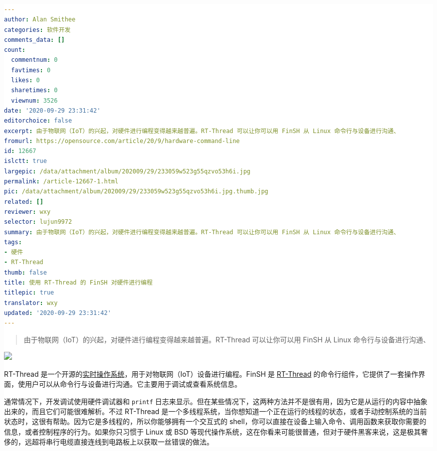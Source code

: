 ```yaml
---
author: Alan Smithee
categories: 软件开发
comments_data: []
count:
  commentnum: 0
  favtimes: 0
  likes: 0
  sharetimes: 0
  viewnum: 3526
date: '2020-09-29 23:31:42'
editorchoice: false
excerpt: 由于物联网（IoT）的兴起，对硬件进行编程变得越来越普遍。RT-Thread 可以让你可以用 FinSH 从 Linux 命令行与设备进行沟通、
fromurl: https://opensource.com/article/20/9/hardware-command-line
id: 12667
islctt: true
largepic: /data/attachment/album/202009/29/233059w523g55qzvo53h6i.jpg
permalink: /article-12667-1.html
pic: /data/attachment/album/202009/29/233059w523g55qzvo53h6i.jpg.thumb.jpg
related: []
reviewer: wxy
selector: lujun9972
summary: 由于物联网（IoT）的兴起，对硬件进行编程变得越来越普遍。RT-Thread 可以让你可以用 FinSH 从 Linux 命令行与设备进行沟通、
tags:
- 硬件
- RT-Thread
thumb: false
title: 使用 RT-Thread 的 FinSH 对硬件进行编程
titlepic: true
translator: wxy
updated: '2020-09-29 23:31:42'
---
```



> 
> 由于物联网（IoT）的兴起，对硬件进行编程变得越来越普遍。RT-Thread 可以让你可以用 FinSH 从 Linux 命令行与设备进行沟通、
> 
> 
> 


![](/data/attachment/album/202009/29/233059w523g55qzvo53h6i.jpg)


RT-Thread 是一个开源的[实时操作系统](https://opensource.com/article/20/6/open-source-rtos)，用于对物联网（IoT）设备进行编程。FinSH 是 [RT-Thread](https://github.com/RT-Thread/rt-thread) 的命令行组件，它提供了一套操作界面，使用户可以从命令行与设备进行沟通。它主要用于调试或查看系统信息。


通常情况下，开发调试使用硬件调试器和 `printf` 日志来显示。但在某些情况下，这两种方法并不是很有用，因为它是从运行的内容中抽象出来的，而且它们可能很难解析。不过 RT-Thread 是一个多线程系统，当你想知道一个正在运行的线程的状态，或者手动控制系统的当前状态时，这很有帮助。因为它是多线程的，所以你能够拥有一个交互式的 shell，你可以直接在设备上输入命令、调用函数来获取你需要的信息，或者控制程序的行为。如果你只习惯于 Linux 或 BSD 等现代操作系统，这在你看来可能很普通，但对于硬件黑客来说，这是极其奢侈的，远超将串行电缆直接连线到电路板上以获取一丝错误的做法。
